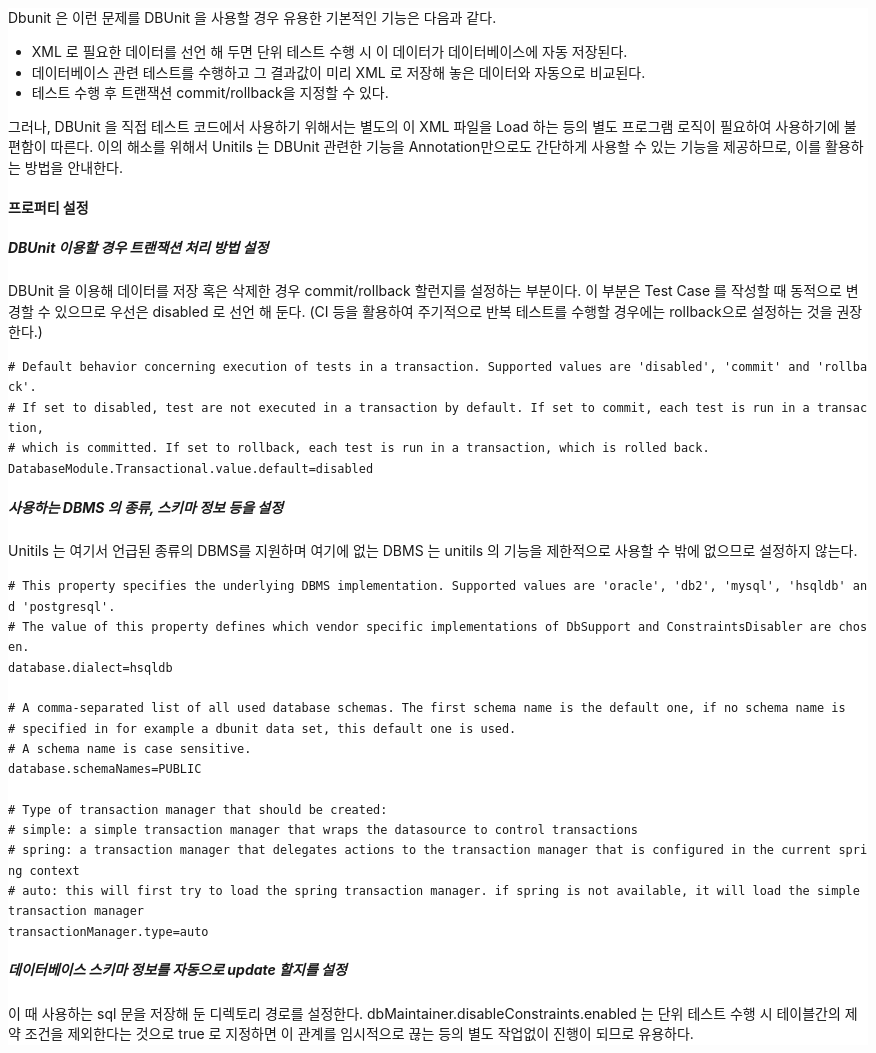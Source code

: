 Dbunit 은 이런 문제를 DBUnit 을 사용할 경우 유용한 기본적인 기능은 다음과 같다.

* XML 로 필요한 데이터를 선언 해 두면 단위 테스트 수행 시 이 데이터가 데이터베이스에 자동 저장된다.
* 데이터베이스 관련 테스트를 수행하고 그 결과값이 미리 XML 로 저장해 놓은 데이터와 자동으로 비교된다.
* 테스트 수행 후 트랜잭션 commit/rollback을 지정할 수 있다.

그러나, DBUnit 을 직접 테스트 코드에서 사용하기 위해서는 별도의 이 XML 파일을 Load 하는 등의 별도 프로그램 로직이 필요하여 사용하기에 불편함이 따른다.
이의 해소를 위해서 Unitils 는 DBUnit 관련한 기능을 Annotation만으로도 간단하게 사용할 수 있는 기능을 제공하므로, 이를 활용하는 방법을 안내한다.

#### 프로퍼티 설정

##### DBUnit 이용할 경우 트랜잭션 처리 방법 설정

DBUnit 을 이용해 데이터를 저장 혹은 삭제한 경우 commit/rollback 할런지를 설정하는 부분이다.
이 부분은 Test Case 를 작성할 때 동적으로 변경할 수 있으므로 우선은 disabled 로 선언 해 둔다.
(CI 등을 활용하여 주기적으로 반복 테스트를 수행할 경우에는 rollback으로 설정하는 것을 권장한다.)

```properties
# Default behavior concerning execution of tests in a transaction. Supported values are 'disabled', 'commit' and 'rollback'.
# If set to disabled, test are not executed in a transaction by default. If set to commit, each test is run in a transaction,
# which is committed. If set to rollback, each test is run in a transaction, which is rolled back.
DatabaseModule.Transactional.value.default=disabled
```

##### 사용하는 DBMS 의 종류, 스키마 정보 등을 설정

Unitils 는 여기서 언급된 종류의 DBMS를 지원하며 여기에 없는 DBMS 는 unitils 의 기능을 제한적으로 사용할 수 밖에 없으므로 설정하지 않는다.

```properties
# This property specifies the underlying DBMS implementation. Supported values are 'oracle', 'db2', 'mysql', 'hsqldb' and 'postgresql'.
# The value of this property defines which vendor specific implementations of DbSupport and ConstraintsDisabler are chosen.
database.dialect=hsqldb
 
# A comma-separated list of all used database schemas. The first schema name is the default one, if no schema name is
# specified in for example a dbunit data set, this default one is used.
# A schema name is case sensitive.
database.schemaNames=PUBLIC
 
# Type of transaction manager that should be created:
# simple: a simple transaction manager that wraps the datasource to control transactions
# spring: a transaction manager that delegates actions to the transaction manager that is configured in the current spring context
# auto: this will first try to load the spring transaction manager. if spring is not available, it will load the simple transaction manager
transactionManager.type=auto
```

##### 데이터베이스 스키마 정보를 자동으로 update 할지를 설정

이 때 사용하는 sql 문을 저장해 둔 디렉토리 경로를 설정한다.
dbMaintainer.disableConstraints.enabled 는 단위 테스트 수행 시 테이블간의 제약 조건을 제외한다는 것으로 true 로 지정하면 이 관계를 임시적으로 끊는 등의 별도 작업없이 진행이 되므로 유용하다.
